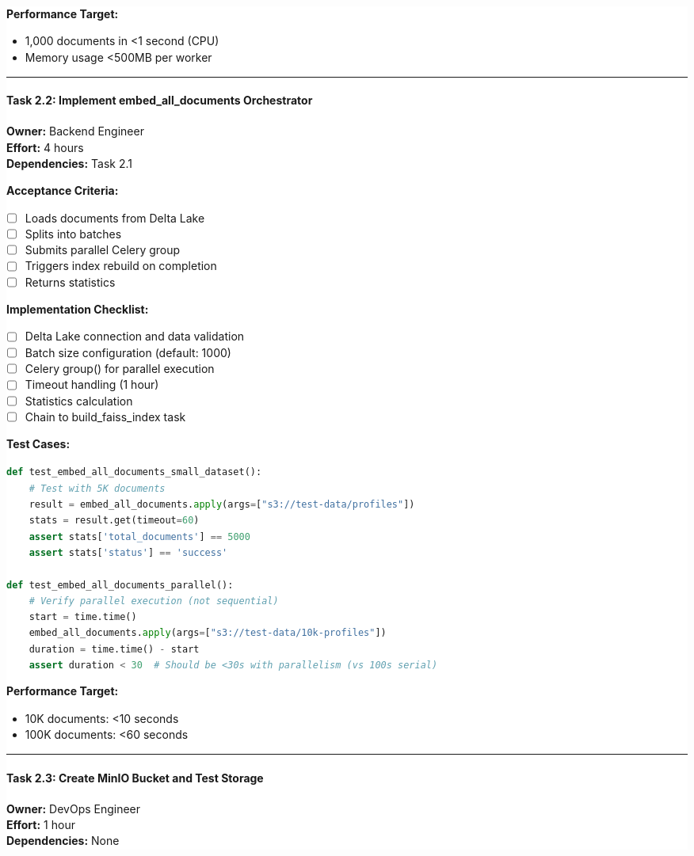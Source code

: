 **Performance Target:**
- 1,000 documents in <1 second (CPU)
- Memory usage <500MB per worker

---

#### Task 2.2: Implement embed_all_documents Orchestrator
**Owner:** Backend Engineer  
**Effort:** 4 hours  
**Dependencies:** Task 2.1

**Acceptance Criteria:**
- [ ] Loads documents from Delta Lake
- [ ] Splits into batches
- [ ] Submits parallel Celery group
- [ ] Triggers index rebuild on completion
- [ ] Returns statistics

**Implementation Checklist:**
- [ ] Delta Lake connection and data validation
- [ ] Batch size configuration (default: 1000)
- [ ] Celery group() for parallel execution
- [ ] Timeout handling (1 hour)
- [ ] Statistics calculation
- [ ] Chain to build_faiss_index task

**Test Cases:**
```python
def test_embed_all_documents_small_dataset():
    # Test with 5K documents
    result = embed_all_documents.apply(args=["s3://test-data/profiles"])
    stats = result.get(timeout=60)
    assert stats['total_documents'] == 5000
    assert stats['status'] == 'success'

def test_embed_all_documents_parallel():
    # Verify parallel execution (not sequential)
    start = time.time()
    embed_all_documents.apply(args=["s3://test-data/10k-profiles"])
    duration = time.time() - start
    assert duration < 30  # Should be <30s with parallelism (vs 100s serial)
```

**Performance Target:**
- 10K documents: <10 seconds
- 100K documents: <60 seconds

---

#### Task 2.3: Create MinIO Bucket and Test Storage
**Owner:** DevOps Engineer  
**Effort:** 1 hour  
**Dependencies:** None
